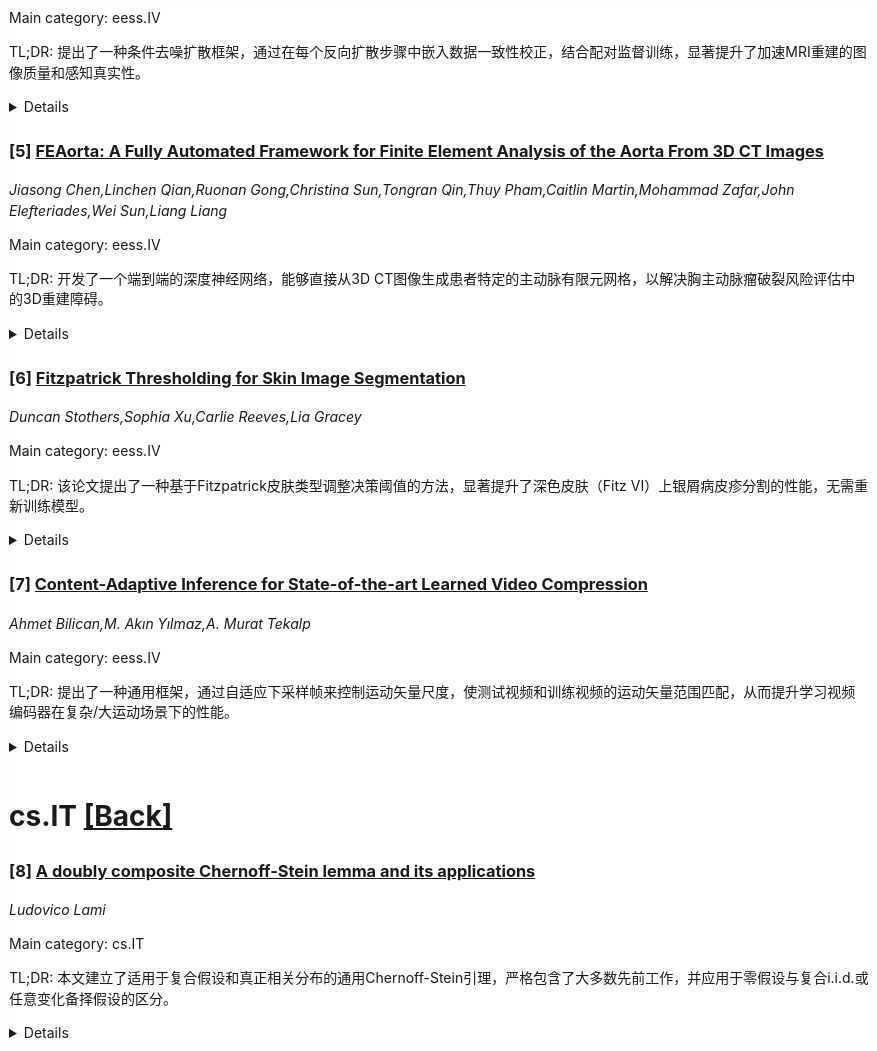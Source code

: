 Main category: eess.IV

TL;DR: 提出了一种条件去噪扩散框架，通过在每个反向扩散步骤中嵌入数据一致性校正，结合配对监督训练，显著提升了加速MRI重建的图像质量和感知真实性。


<details><summary>Details</summary></details>


### [5] [FEAorta: A Fully Automated Framework for Finite Element Analysis of the Aorta From 3D CT Images](https://arxiv.org/abs/2510.06621)
*Jiasong Chen,Linchen Qian,Ruonan Gong,Christina Sun,Tongran Qin,Thuy Pham,Caitlin Martin,Mohammad Zafar,John Elefteriades,Wei Sun,Liang Liang*

Main category: eess.IV

TL;DR: 开发了一个端到端的深度神经网络，能够直接从3D CT图像生成患者特定的主动脉有限元网格，以解决胸主动脉瘤破裂风险评估中的3D重建障碍。


<details><summary>Details</summary></details>


### [6] [Fitzpatrick Thresholding for Skin Image Segmentation](https://arxiv.org/abs/2510.06655)
*Duncan Stothers,Sophia Xu,Carlie Reeves,Lia Gracey*

Main category: eess.IV

TL;DR: 该论文提出了一种基于Fitzpatrick皮肤类型调整决策阈值的方法，显著提升了深色皮肤（Fitz VI）上银屑病皮疹分割的性能，无需重新训练模型。


<details><summary>Details</summary></details>


### [7] [Content-Adaptive Inference for State-of-the-art Learned Video Compression](https://arxiv.org/abs/2510.07283)
*Ahmet Bilican,M. Akın Yılmaz,A. Murat Tekalp*

Main category: eess.IV

TL;DR: 提出了一种通用框架，通过自适应下采样帧来控制运动矢量尺度，使测试视频和训练视频的运动矢量范围匹配，从而提升学习视频编码器在复杂/大运动场景下的性能。


<details><summary>Details</summary></details>


<div id='cs.IT'></div>

# cs.IT [[Back]](#toc)

### [8] [A doubly composite Chernoff-Stein lemma and its applications](https://arxiv.org/abs/2510.06342)
*Ludovico Lami*

Main category: cs.IT

TL;DR: 本文建立了适用于复合假设和真正相关分布的通用Chernoff-Stein引理，严格包含了大多数先前工作，并应用于零假设与复合i.i.d.或任意变化备择假设的区分。


<details><summary>Details</summary></details>
